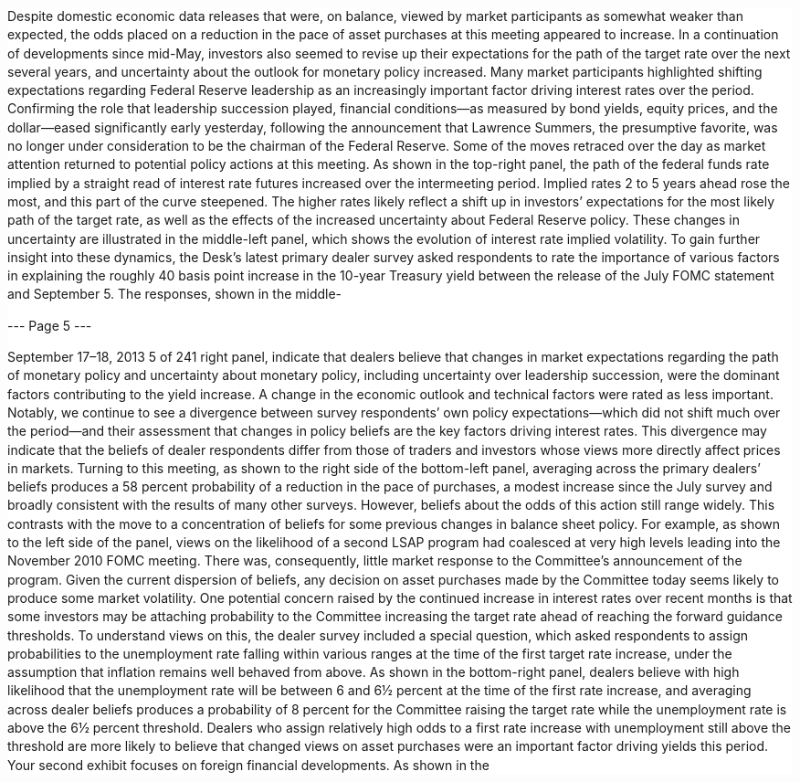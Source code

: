 Despite domestic economic data releases that were, on balance, viewed by market
participants as somewhat weaker than expected, the odds placed on a reduction in the
pace of asset purchases at this meeting appeared to increase. In a continuation of
developments since mid-May, investors also seemed to revise up their expectations
for the path of the target rate over the next several years, and uncertainty about the
outlook for monetary policy increased. Many market participants highlighted shifting
expectations regarding Federal Reserve leadership as an increasingly important factor
driving interest rates over the period. Confirming the role that leadership succession
played, financial conditions—as measured by bond yields, equity prices, and the
dollar—eased significantly early yesterday, following the announcement that
Lawrence Summers, the presumptive favorite, was no longer under consideration to
be the chairman of the Federal Reserve. Some of the moves retraced over the day as
market attention returned to potential policy actions at this meeting.
As shown in the top-right panel, the path of the federal funds rate implied by a
straight read of interest rate futures increased over the intermeeting period. Implied
rates 2 to 5 years ahead rose the most, and this part of the curve steepened. The
higher rates likely reflect a shift up in investors’ expectations for the most likely path
of the target rate, as well as the effects of the increased uncertainty about Federal
Reserve policy. These changes in uncertainty are illustrated in the middle-left panel,
which shows the evolution of interest rate implied volatility.
To gain further insight into these dynamics, the Desk’s latest primary dealer
survey asked respondents to rate the importance of various factors in explaining the
roughly 40 basis point increase in the 10-year Treasury yield between the release of
the July FOMC statement and September 5. The responses, shown in the middle-

--- Page 5 ---

September 17–18, 2013 5 of 241
right panel, indicate that dealers believe that changes in market expectations
regarding the path of monetary policy and uncertainty about monetary policy,
including uncertainty over leadership succession, were the dominant factors
contributing to the yield increase. A change in the economic outlook and technical
factors were rated as less important. Notably, we continue to see a divergence
between survey respondents’ own policy expectations—which did not shift much
over the period—and their assessment that changes in policy beliefs are the key
factors driving interest rates. This divergence may indicate that the beliefs of dealer
respondents differ from those of traders and investors whose views more directly
affect prices in markets.
Turning to this meeting, as shown to the right side of the bottom-left panel,
averaging across the primary dealers’ beliefs produces a 58 percent probability of a
reduction in the pace of purchases, a modest increase since the July survey and
broadly consistent with the results of many other surveys. However, beliefs about the
odds of this action still range widely. This contrasts with the move to a concentration
of beliefs for some previous changes in balance sheet policy. For example, as shown
to the left side of the panel, views on the likelihood of a second LSAP program had
coalesced at very high levels leading into the November 2010 FOMC meeting. There
was, consequently, little market response to the Committee’s announcement of the
program. Given the current dispersion of beliefs, any decision on asset purchases
made by the Committee today seems likely to produce some market volatility.
One potential concern raised by the continued increase in interest rates over recent
months is that some investors may be attaching probability to the Committee
increasing the target rate ahead of reaching the forward guidance thresholds. To
understand views on this, the dealer survey included a special question, which asked
respondents to assign probabilities to the unemployment rate falling within various
ranges at the time of the first target rate increase, under the assumption that inflation
remains well behaved from above. As shown in the bottom-right panel, dealers
believe with high likelihood that the unemployment rate will be between 6 and 6½
percent at the time of the first rate increase, and averaging across dealer beliefs
produces a probability of 8 percent for the Committee raising the target rate while the
unemployment rate is above the 6½ percent threshold. Dealers who assign relatively
high odds to a first rate increase with unemployment still above the threshold are
more likely to believe that changed views on asset purchases were an important factor
driving yields this period.
Your second exhibit focuses on foreign financial developments. As shown in the